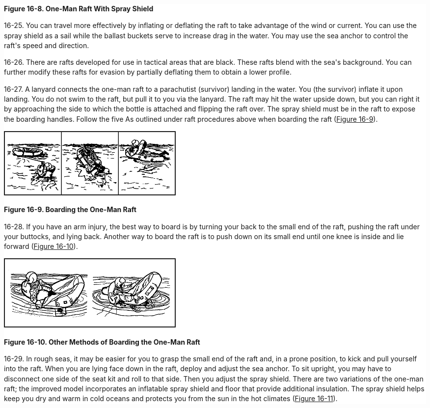 **Figure 16-8\. One-Man Raft With Spray Shield**

16-25\. You can travel more effectively by inflating or deflating the raft to take advantage of the wind or current. You can use the spray shield as a sail while the ballast buckets serve to increase drag in the water. You may use the sea anchor to control the raft's speed and direction.

16-26\. There are rafts developed for use in tactical areas that are black. These rafts blend with the sea's background. You can further modify these rafts for evasion by partially deflating them to obtain a lower profile.

16-27\. A lanyard connects the one-man raft to a parachutist (survivor) landing in the water. You (the survivor) inflate it upon landing. You do not swim to the raft, but pull it to you via the lanyard. The raft may hit the water upside down, but you can right it by approaching the side to which the bottle is attached and flipping the raft over. The spray shield must be in the raft to expose the boarding handles. Follow the five As outlined under raft procedures above when boarding the raft ([Figure 16-9](#fig16-9)).

<a name="fig16-9"></a>![Figure 16-9\. Boarding the One-Man Raft](fig16-09.png)

**Figure 16-9\. Boarding the One-Man Raft**

16-28\. If you have an arm injury, the best way to board is by turning your back to the small end of the raft, pushing the raft under your buttocks, and lying back. Another way to board the raft is to push down on its small end until one knee is inside and lie forward ([Figure 16-10](#fig16-10)).

<a name="fig16-10"></a>![Figure 16-10\. Other Methods of Boarding the One-Man Raft](fig16-10.png)

**Figure 16-10\. Other Methods of Boarding the One-Man Raft**

16-29\. In rough seas, it may be easier for you to grasp the small end of the raft and, in a prone position, to kick and pull yourself into the raft. When you are lying face down in the raft, deploy and adjust the sea anchor. To sit upright, you may have to disconnect one side of the seat kit and roll to that side. Then you adjust the spray shield. There are two variations of the one-man raft; the improved model incorporates an inflatable spray shield and floor that provide additional insulation. The spray shield helps keep you dry and warm in cold oceans and protects you from the sun in the hot climates ([Figure 16-11](#fig16-11)).
